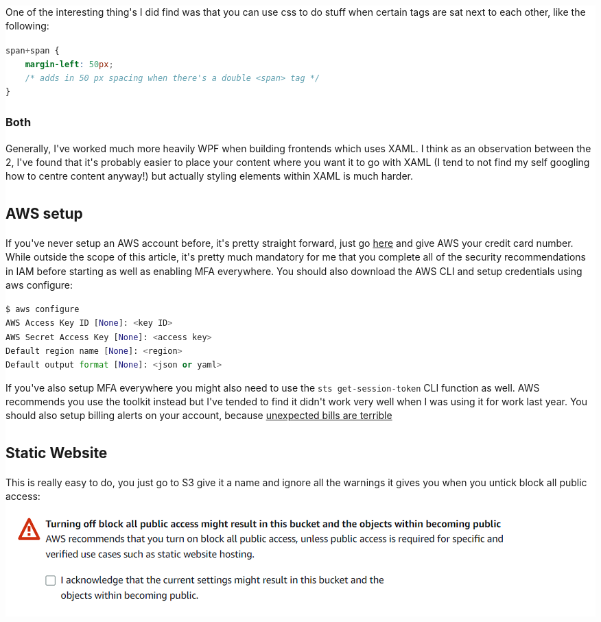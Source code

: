One of the interesting thing's I did find was that you can use css to do stuff when certain tags are sat next to each other, like the following:

```css
span+span {
    margin-left: 50px;
    /* adds in 50 px spacing when there's a double <span> tag */
}
```

### Both

Generally, I've worked much more heavily WPF when building frontends which uses XAML.  I think as an observation between the 2, I've found that it's probably easier to place your content where you want it to go with XAML (I tend to not find my self googling how to centre content anyway!) but actually styling elements within XAML is much harder.

## AWS setup

If you've never setup an AWS account before, it's pretty straight forward, just go [here](https://aws.amazon.com/) and give AWS your credit card number.  While outside the scope of this article, it's pretty much mandatory for me that you complete all of the security recommendations in IAM before starting as well as enabling MFA everywhere.  You should also download the AWS CLI and setup credentials using aws configure:

```python
$ aws configure
AWS Access Key ID [None]: <key ID>
AWS Secret Access Key [None]: <access key>
Default region name [None]: <region>
Default output format [None]: <json or yaml>
```

If you've also setup MFA everywhere you might also need to use the `sts get-session-token` CLI function as well.  AWS recommends you use the toolkit instead but I've tended to find it didn't work very well when I was using it for work last year.  You should also setup billing alerts on your account, because [unexpected bills are terrible](https://www.reddit.com/r/aws/comments/lbqcos/my_forgotten_account_has_a_20000_bill_how_screwed/)

## Static Website

This is really easy to do, you just go to S3 give it a name and ignore all the warnings it gives you when you untick block all public access:

![scary warnings](assets/resumeChallenge/s3warnings.png)
